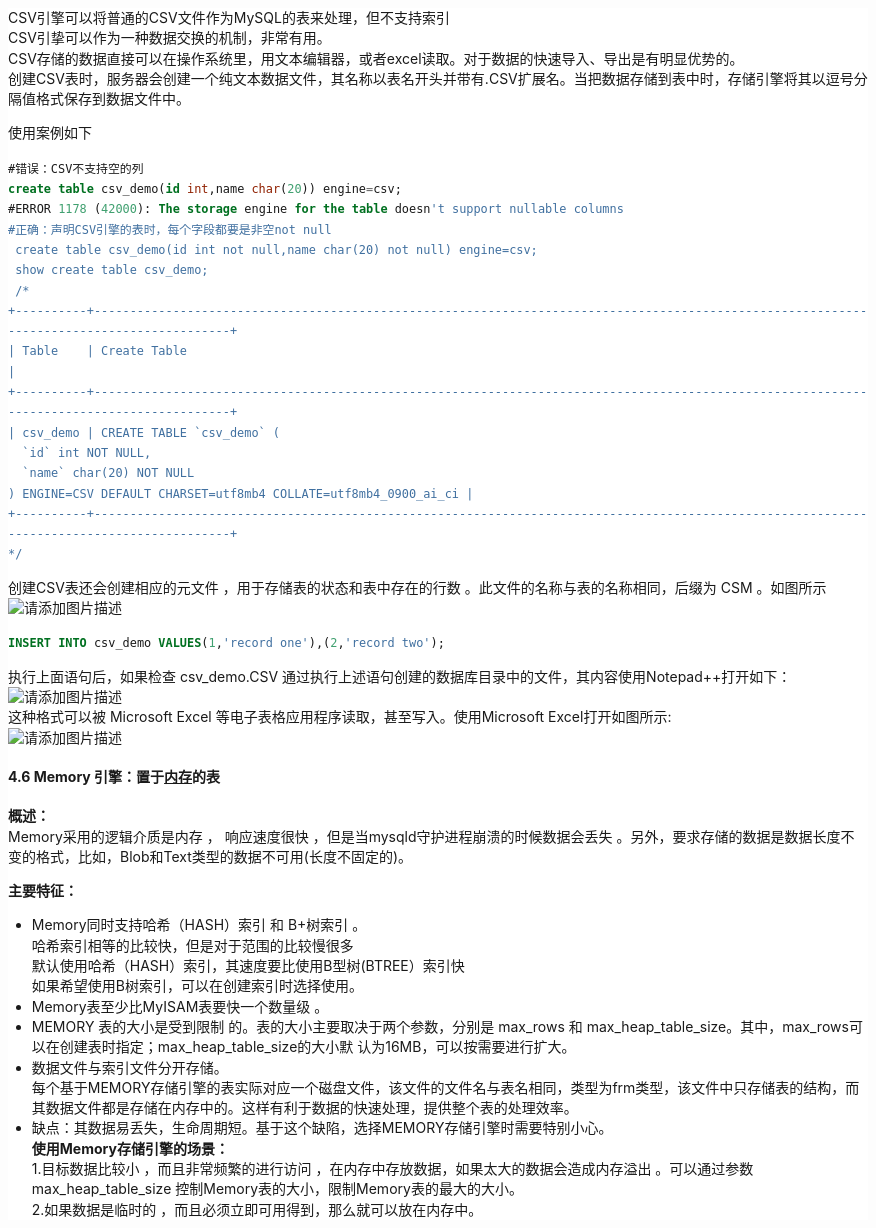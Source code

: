 CSV引擎可以将普通的CSV文件作为MySQL的表来处理，但不支持索引  
CSV引挚可以作为一种数据交换的机制，非常有用。  
CSV存储的数据直接可以在操作系统里，用文本编辑器，或者excel读取。对于数据的快速导入、导出是有明显优势的。  
创建CSV表时，服务器会创建一个纯文本数据文件，其名称以表名开头并带有.CSV扩展名。当把数据存储到表中时，存储引擎将其以逗号分隔值格式保存到数据文件中。

使用案例如下

```sql
#错误：CSV不支持空的列
create table csv_demo(id int,name char(20)) engine=csv;
#ERROR 1178 (42000): The storage engine for the table doesn't support nullable columns
#正确：声明CSV引擎的表时，每个字段都要是非空not null
 create table csv_demo(id int not null,name char(20) not null) engine=csv;
 show create table csv_demo;
 /*
+----------+-------------------------------------------------------------------------------------------------------------------------------------------+
| Table    | Create Table                                                                                                                              |
+----------+-------------------------------------------------------------------------------------------------------------------------------------------+
| csv_demo | CREATE TABLE `csv_demo` (
  `id` int NOT NULL,
  `name` char(20) NOT NULL
) ENGINE=CSV DEFAULT CHARSET=utf8mb4 COLLATE=utf8mb4_0900_ai_ci |
+----------+-------------------------------------------------------------------------------------------------------------------------------------------+
*/
```

创建CSV表还会创建相应的元文件 ，用于存储表的状态和表中存在的行数 。此文件的名称与表的名称相同，后缀为 CSM 。如图所示  
![请添加图片描述](http://p4ui.toweydoc.tech:20080/images/stydocs/ad5e7381d66542358ca1908d8277f825.png)

```sql
INSERT INTO csv_demo VALUES(1,'record one'),(2,'record two');
```

执行上面语句后，如果检查 csv\_demo.CSV 通过执行上述语句创建的数据库目录中的文件，其内容使用Notepad++打开如下：  
![请添加图片描述](http://p4ui.toweydoc.tech:20080/images/stydocs/dc106b7aa4844c2fb69c82f9579c84a8.png)  
这种格式可以被 Microsoft Excel 等电子表格应用程序读取，甚至写入。使用Microsoft Excel打开如图所示:  
![请添加图片描述](http://p4ui.toweydoc.tech:20080/images/stydocs/7f4093f0638541aaabbaba9a12425f69.png?x-oss-process=image/watermark,type_d3F5LXplbmhlaQ,shadow_50,text_Q1NETiBA5YeG5Zu-54G15aWW5b6X5Li7,size_19,color_FFFFFF,t_70,g_se,x_16)

#### 4.6 Memory 引擎：置于[内存](https://so.csdn.net/so/search?q=%E5%86%85%E5%AD%98&spm=1001.2101.3001.7020)的表

**概述：**  
Memory采用的逻辑介质是内存 ， 响应速度很快 ，但是当mysqld守护进程崩溃的时候数据会丢失 。另外，要求存储的数据是数据长度不变的格式，比如，Blob和Text类型的数据不可用(长度不固定的)。

**主要特征：**

- Memory同时支持哈希（HASH）索引 和 B+树索引 。  
    哈希索引相等的比较快，但是对于范围的比较慢很多  
    默认使用哈希（HASH）索引，其速度要比使用B型树(BTREE）索引快  
    如果希望使用B树索引，可以在创建索引时选择使用。
- Memory表至少比MyISAM表要快一个数量级 。
- MEMORY 表的大小是受到限制 的。表的大小主要取决于两个参数，分别是 max\_rows 和 max\_heap\_table\_size。其中，max\_rows可以在创建表时指定；max\_heap\_table\_size的大小默 认为16MB，可以按需要进行扩大。
- 数据文件与索引文件分开存储。  
    每个基于MEMORY存储引擎的表实际对应一个磁盘文件，该文件的文件名与表名相同，类型为frm类型，该文件中只存储表的结构，而其数据文件都是存储在内存中的。这样有利于数据的快速处理，提供整个表的处理效率。
- 缺点：其数据易丢失，生命周期短。基于这个缺陷，选择MEMORY存储引擎时需要特别小心。  
    **使用Memory存储引擎的场景：**  
    1.目标数据比较小 ，而且非常频繁的进行访问 ，在内存中存放数据，如果太大的数据会造成内存溢出 。可以通过参数 max\_heap\_table\_size 控制Memory表的大小，限制Memory表的最大的大小。  
    2.如果数据是临时的 ，而且必须立即可用得到，那么就可以放在内存中。  